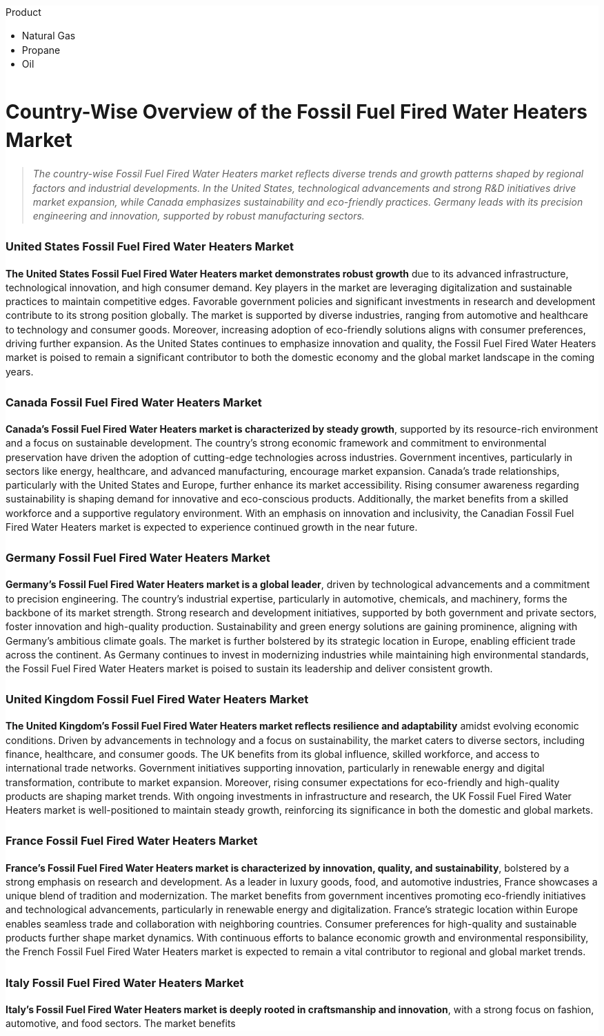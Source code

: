Product</h3><ul><li>Natural Gas</li><li>Propane</li><li>Oil</li></ul><h1><span class="">Country-Wise Overview of the Fossil Fuel Fired Water Heaters Market<br /></span></h1><blockquote><p><em><span class="">The country-wise Fossil Fuel Fired Water Heaters market reflects diverse trends and growth patterns shaped by regional factors and industrial developments. In the United States, technological advancements and strong R&amp;D initiatives drive market expansion, while Canada emphasizes sustainability and eco-friendly practices. Germany leads with its precision engineering and innovation, supported by robust manufacturing sectors.</span></em></p></blockquote><h3><strong>United States Fossil Fuel Fired Water Heaters Market</strong></h3><p><strong>The United States Fossil Fuel Fired Water Heaters market demonstrates robust growth</strong> due to its advanced infrastructure, technological innovation, and high consumer demand. Key players in the market are leveraging digitalization and sustainable practices to maintain competitive edges. Favorable government policies and significant investments in research and development contribute to its strong position globally. The market is supported by diverse industries, ranging from automotive and healthcare to technology and consumer goods. Moreover, increasing adoption of eco-friendly solutions aligns with consumer preferences, driving further expansion. As the United States continues to emphasize innovation and quality, the Fossil Fuel Fired Water Heaters market is poised to remain a significant contributor to both the domestic economy and the global market landscape in the coming years.</p><h3><strong>Canada Fossil Fuel Fired Water Heaters Market</strong></h3><p><strong>Canada&rsquo;s Fossil Fuel Fired Water Heaters market is characterized by steady growth</strong>, supported by its resource-rich environment and a focus on sustainable development. The country&rsquo;s strong economic framework and commitment to environmental preservation have driven the adoption of cutting-edge technologies across industries. Government incentives, particularly in sectors like energy, healthcare, and advanced manufacturing, encourage market expansion. Canada&rsquo;s trade relationships, particularly with the United States and Europe, further enhance its market accessibility. Rising consumer awareness regarding sustainability is shaping demand for innovative and eco-conscious products. Additionally, the market benefits from a skilled workforce and a supportive regulatory environment. With an emphasis on innovation and inclusivity, the Canadian Fossil Fuel Fired Water Heaters market is expected to experience continued growth in the near future.</p><h3><strong>Germany Fossil Fuel Fired Water Heaters Market</strong></h3><p><strong>Germany&rsquo;s Fossil Fuel Fired Water Heaters market is a global leader</strong>, driven by technological advancements and a commitment to precision engineering. The country&rsquo;s industrial expertise, particularly in automotive, chemicals, and machinery, forms the backbone of its market strength. Strong research and development initiatives, supported by both government and private sectors, foster innovation and high-quality production. Sustainability and green energy solutions are gaining prominence, aligning with Germany&rsquo;s ambitious climate goals. The market is further bolstered by its strategic location in Europe, enabling efficient trade across the continent. As Germany continues to invest in modernizing industries while maintaining high environmental standards, the Fossil Fuel Fired Water Heaters market is poised to sustain its leadership and deliver consistent growth.</p><h3><strong>United Kingdom Fossil Fuel Fired Water Heaters Market</strong></h3><p><strong>The United Kingdom&rsquo;s Fossil Fuel Fired Water Heaters market reflects resilience and adaptability</strong> amidst evolving economic conditions. Driven by advancements in technology and a focus on sustainability, the market caters to diverse sectors, including finance, healthcare, and consumer goods. The UK benefits from its global influence, skilled workforce, and access to international trade networks. Government initiatives supporting innovation, particularly in renewable energy and digital transformation, contribute to market expansion. Moreover, rising consumer expectations for eco-friendly and high-quality products are shaping market trends. With ongoing investments in infrastructure and research, the UK Fossil Fuel Fired Water Heaters market is well-positioned to maintain steady growth, reinforcing its significance in both the domestic and global markets.</p><h3><strong>France Fossil Fuel Fired Water Heaters Market</strong></h3><p><strong>France&rsquo;s Fossil Fuel Fired Water Heaters market is characterized by innovation, quality, and sustainability</strong>, bolstered by a strong emphasis on research and development. As a leader in luxury goods, food, and automotive industries, France showcases a unique blend of tradition and modernization. The market benefits from government incentives promoting eco-friendly initiatives and technological advancements, particularly in renewable energy and digitalization. France&rsquo;s strategic location within Europe enables seamless trade and collaboration with neighboring countries. Consumer preferences for high-quality and sustainable products further shape market dynamics. With continuous efforts to balance economic growth and environmental responsibility, the French Fossil Fuel Fired Water Heaters market is expected to remain a vital contributor to regional and global market trends.</p><h3><strong>Italy Fossil Fuel Fired Water Heaters Market</strong></h3><p><strong>Italy&rsquo;s Fossil Fuel Fired Water Heaters market is deeply rooted in craftsmanship and innovation</strong>, with a strong focus on fashion, automotive, and food sectors. The market benefits